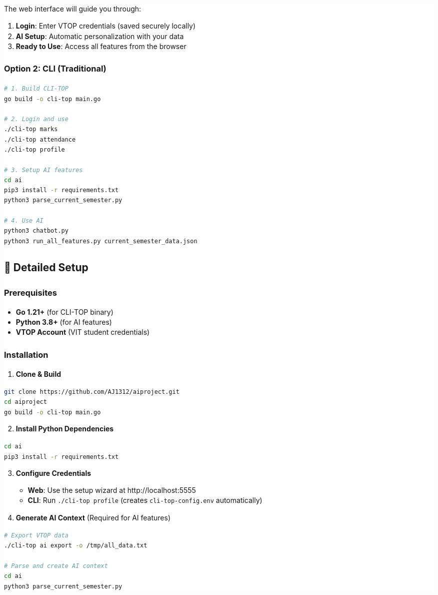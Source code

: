 The web interface will guide you through:
1. **Login**: Enter VTOP credentials (saved securely locally)
2. **AI Setup**: Automatic personalization with your data
3. **Ready to Use**: Access all features from the browser

### Option 2: CLI (Traditional)

```bash
# 1. Build CLI-TOP
go build -o cli-top main.go

# 2. Login and use
./cli-top marks
./cli-top attendance
./cli-top profile

# 3. Setup AI features
cd ai
pip3 install -r requirements.txt
python3 parse_current_semester.py

# 4. Use AI
python3 chatbot.py
python3 run_all_features.py current_semester_data.json
```

## 📖 Detailed Setup

### Prerequisites
- **Go 1.21+** (for CLI-TOP binary)
- **Python 3.8+** (for AI features)
- **VTOP Account** (VIT student credentials)

### Installation

1. **Clone & Build**
```bash
git clone https://github.com/AJ1312/aiproject.git
cd aiproject
go build -o cli-top main.go
```

2. **Install Python Dependencies**
```bash
cd ai
pip3 install -r requirements.txt
```

3. **Configure Credentials**
   - **Web**: Use the setup wizard at http://localhost:5555
   - **CLI**: Run `./cli-top profile` (creates `cli-top-config.env` automatically)

4. **Generate AI Context** (Required for AI features)
```bash
# Export VTOP data
./cli-top ai export -o /tmp/all_data.txt

# Parse and create AI context
cd ai
python3 parse_current_semester.py
```
